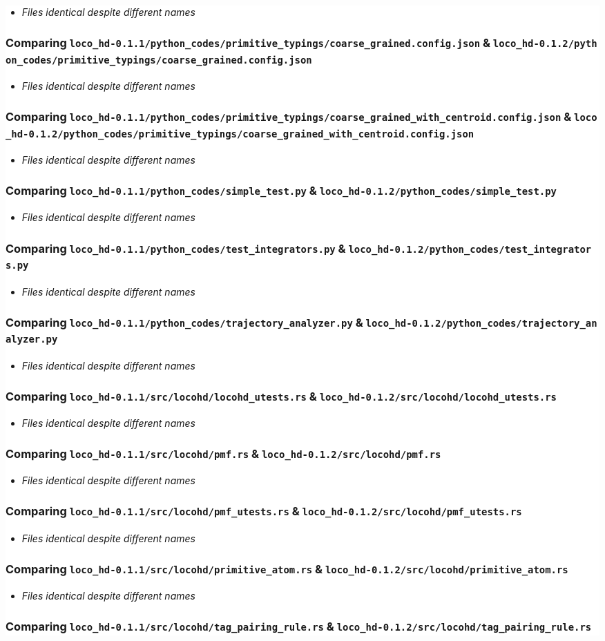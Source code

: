  * *Files identical despite different names*

### Comparing `loco_hd-0.1.1/python_codes/primitive_typings/coarse_grained.config.json` & `loco_hd-0.1.2/python_codes/primitive_typings/coarse_grained.config.json`

 * *Files identical despite different names*

### Comparing `loco_hd-0.1.1/python_codes/primitive_typings/coarse_grained_with_centroid.config.json` & `loco_hd-0.1.2/python_codes/primitive_typings/coarse_grained_with_centroid.config.json`

 * *Files identical despite different names*

### Comparing `loco_hd-0.1.1/python_codes/simple_test.py` & `loco_hd-0.1.2/python_codes/simple_test.py`

 * *Files identical despite different names*

### Comparing `loco_hd-0.1.1/python_codes/test_integrators.py` & `loco_hd-0.1.2/python_codes/test_integrators.py`

 * *Files identical despite different names*

### Comparing `loco_hd-0.1.1/python_codes/trajectory_analyzer.py` & `loco_hd-0.1.2/python_codes/trajectory_analyzer.py`

 * *Files identical despite different names*

### Comparing `loco_hd-0.1.1/src/locohd/locohd_utests.rs` & `loco_hd-0.1.2/src/locohd/locohd_utests.rs`

 * *Files identical despite different names*

### Comparing `loco_hd-0.1.1/src/locohd/pmf.rs` & `loco_hd-0.1.2/src/locohd/pmf.rs`

 * *Files identical despite different names*

### Comparing `loco_hd-0.1.1/src/locohd/pmf_utests.rs` & `loco_hd-0.1.2/src/locohd/pmf_utests.rs`

 * *Files identical despite different names*

### Comparing `loco_hd-0.1.1/src/locohd/primitive_atom.rs` & `loco_hd-0.1.2/src/locohd/primitive_atom.rs`

 * *Files identical despite different names*

### Comparing `loco_hd-0.1.1/src/locohd/tag_pairing_rule.rs` & `loco_hd-0.1.2/src/locohd/tag_pairing_rule.rs`
